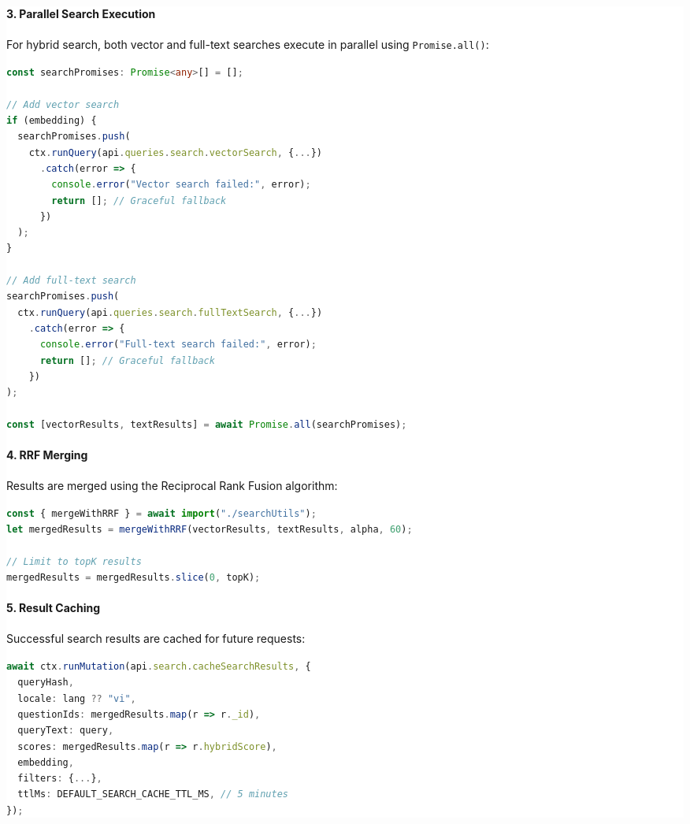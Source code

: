 #### 3. Parallel Search Execution

For hybrid search, both vector and full-text searches execute in parallel using `Promise.all()`:

```typescript
const searchPromises: Promise<any>[] = [];

// Add vector search
if (embedding) {
  searchPromises.push(
    ctx.runQuery(api.queries.search.vectorSearch, {...})
      .catch(error => {
        console.error("Vector search failed:", error);
        return []; // Graceful fallback
      })
  );
}

// Add full-text search
searchPromises.push(
  ctx.runQuery(api.queries.search.fullTextSearch, {...})
    .catch(error => {
      console.error("Full-text search failed:", error);
      return []; // Graceful fallback
    })
);

const [vectorResults, textResults] = await Promise.all(searchPromises);
```

#### 4. RRF Merging

Results are merged using the Reciprocal Rank Fusion algorithm:

```typescript
const { mergeWithRRF } = await import("./searchUtils");
let mergedResults = mergeWithRRF(vectorResults, textResults, alpha, 60);

// Limit to topK results
mergedResults = mergedResults.slice(0, topK);
```

#### 5. Result Caching

Successful search results are cached for future requests:

```typescript
await ctx.runMutation(api.search.cacheSearchResults, {
  queryHash,
  locale: lang ?? "vi",
  questionIds: mergedResults.map(r => r._id),
  queryText: query,
  scores: mergedResults.map(r => r.hybridScore),
  embedding,
  filters: {...},
  ttlMs: DEFAULT_SEARCH_CACHE_TTL_MS, // 5 minutes
});
```
